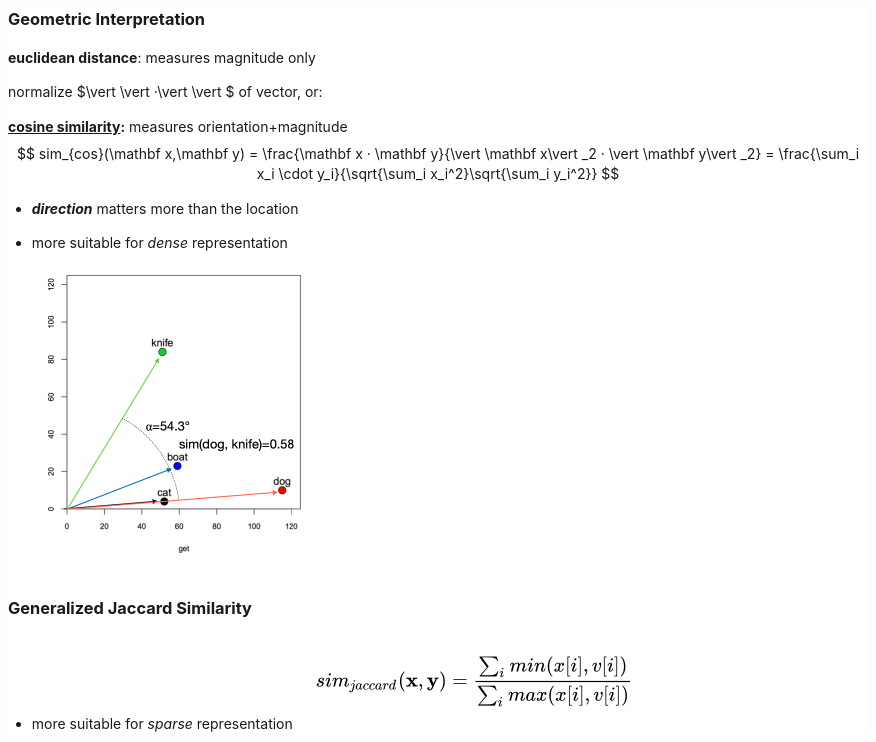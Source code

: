 ### Geometric Interpretation

**euclidean distance**: measures magnitude only

normalize $\vert \vert ·\vert \vert $ of vector, or:

**<u>cosine similarity</u>:** measures orientation+magnitude
$$
sim_{cos}(\mathbf x,\mathbf y) = \frac{\mathbf x · \mathbf y}{\vert \mathbf x\vert _2 · \vert \mathbf y\vert _2} = \frac{\sum_i x_i \cdot y_i}{\sqrt{\sum_i x_i^2}\sqrt{\sum_i y_i^2}}
$$


- ***direction*** matters more than the location

- more suitable for *dense* representation

  <img src="NLP 0725.assets/Screen Shot 2022-07-25 at 5.14.57 PM.png" alt="Screen Shot 2022-07-25 at 5.14.57 PM" style="zoom:50%;" />

### Generalized Jaccard Similarity

- more suitable for *sparse* representation<img src="NLP 0725.assets/Screen Shot 2022-07-25 at 5.18.17 PM.png" alt="Screen Shot 2022-07-25 at 5.18.17 PM" style="zoom:50%;" />
